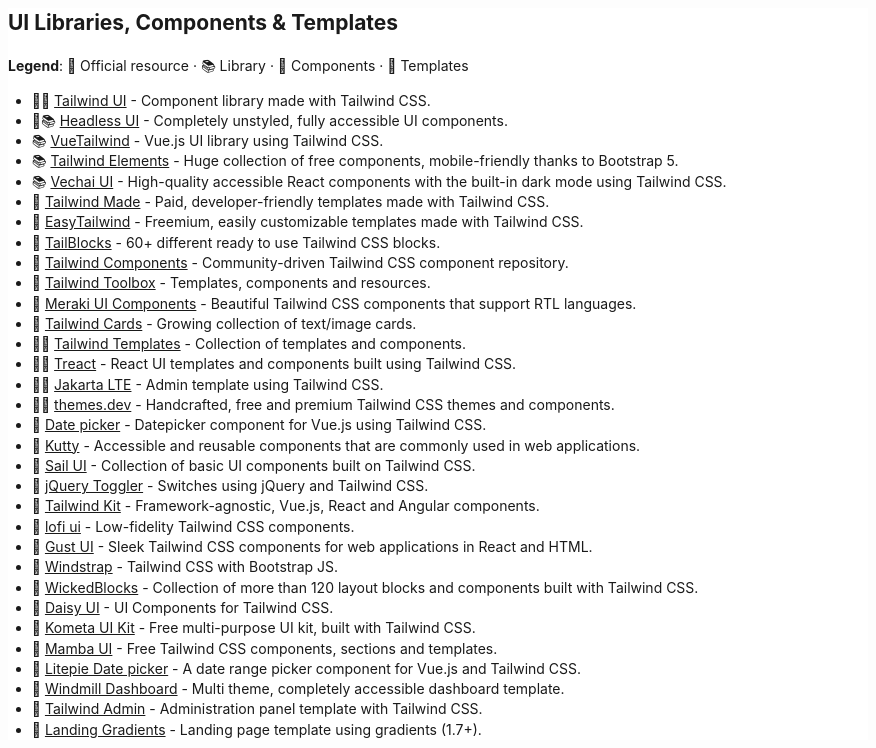 UI Libraries, Components & Templates
------------------------------------

**Legend**: 💙 Official resource · 📚 Library · 🧩 Components · 📁 Templates

-   💙🧩 [Tailwind UI](https://tailwindui.com) - Component library made with Tailwind CSS.
-   💙📚 [Headless UI](https://github.com/tailwindlabs/headlessui) - Completely unstyled, fully accessible UI components.
-   📚 [VueTailwind](https://github.com/alfonsobries/vue-tailwind) - Vue.js UI library using Tailwind CSS.
-   📚 [Tailwind Elements](https://tailwind-elements.com/) - Huge collection of free components, mobile-friendly thanks to Bootstrap 5.
-   📚 [Vechai UI](https://www.vechaiui.com/) - High-quality accessible React components with the built-in dark mode using Tailwind CSS.
-   📁 [Tailwind Made](https://tailwindmade.com/) - Paid, developer-friendly templates made with Tailwind CSS.
-   📁 [EasyTailwind](https://easytailwind.now.sh) - Freemium, easily customizable templates made with Tailwind CSS.
-   🧩 [TailBlocks](https://mertjf.github.io/tailblocks) - 60+ different ready to use Tailwind CSS blocks.
-   🧩 [Tailwind Components](https://tailwindcomponents.com) - Community-driven Tailwind CSS component repository.
-   🧩 [Tailwind Toolbox](https://www.tailwindtoolbox.com) - Templates, components and resources.
-   🧩 [Meraki UI Components](https://merakiui.com) - Beautiful Tailwind CSS components that support RTL languages.
-   🧩 [Tailwind Cards](https://github.com/hasinhayder/tailwind-cards) - Growing collection of text/image cards.
-   🧩📁 [Tailwind Templates](https://www.tailwindtemplates.io) - Collection of templates and components.
-   🧩📁 [Treact](https://treact.owaiskhan.me) - React UI templates and components built using Tailwind CSS.
-   🧩📁 [Jakarta LTE](https://github.com/zeroblack-c/jakarta-lte) - Admin template using Tailwind CSS.
-   🧩📁 [themes.dev](https://www.themes.dev/) - Handcrafted, free and premium Tailwind CSS themes and components.
-   🧩 [Date picker](https://github.com/kenhyuwa/vue-tailwind-picker) - Datepicker component for Vue.js using Tailwind CSS.
-   🧩 [Kutty](https://kutty.netlify.app) - Accessible and reusable components that are commonly used in web applications.
-   🧩 [Sail UI](https://sailui.github.io/) - Collection of basic UI components built on Tailwind CSS.
-   🧩 [jQuery Toggler](https://craigerskine.github.io/jquery-tailwind-checkbox-toggle) - Switches using jQuery and Tailwind CSS.
-   🧩 [Tailwind Kit](https://creative-tim.com/learning-lab/tailwind-starter-kit) - Framework-agnostic, Vue.js, React and Angular components.
-   🧩 [lofi ui](https://lofiui.co/) - Low-fidelity Tailwind CSS components.
-   🧩 [Gust UI](https://www.gustui.com/) - Sleek Tailwind CSS components for web applications in React and HTML.
-   🧩 [Windstrap](https://windstrap.netlify.app) - Tailwind CSS with Bootstrap JS.
-   🧩 [WickedBlocks](https://blocks.wickedtemplates.com/) - Collection of more than 120 layout blocks and components built with Tailwind CSS.
-   🧩 [Daisy UI](https://github.com/saadeghi/daisyui) - UI Components for Tailwind CSS.
-   🧩 [Kometa UI Kit](https://kitwind.io/products/kometa/components) - Free multi-purpose UI kit, built with Tailwind CSS.
-   🧩 [Mamba UI](https://mambaui.com) - Free Tailwind CSS components, sections and templates.
-   🧩 [Litepie Date picker](https://github.com/kenhyuwa/litepie-datepicker) - A date range picker component for Vue.js and Tailwind CSS.
-   📁 [Windmill Dashboard](https://windmill-dashboard.vercel.app/) - Multi theme, completely accessible dashboard template.
-   📁 [Tailwind Admin](https://github.com/tailwindadmin/admin) - Administration panel template with Tailwind CSS.
-   📁 [Landing Gradients](https://landing-gradients.netlify.app/) - Landing page template using gradients (1.7+).